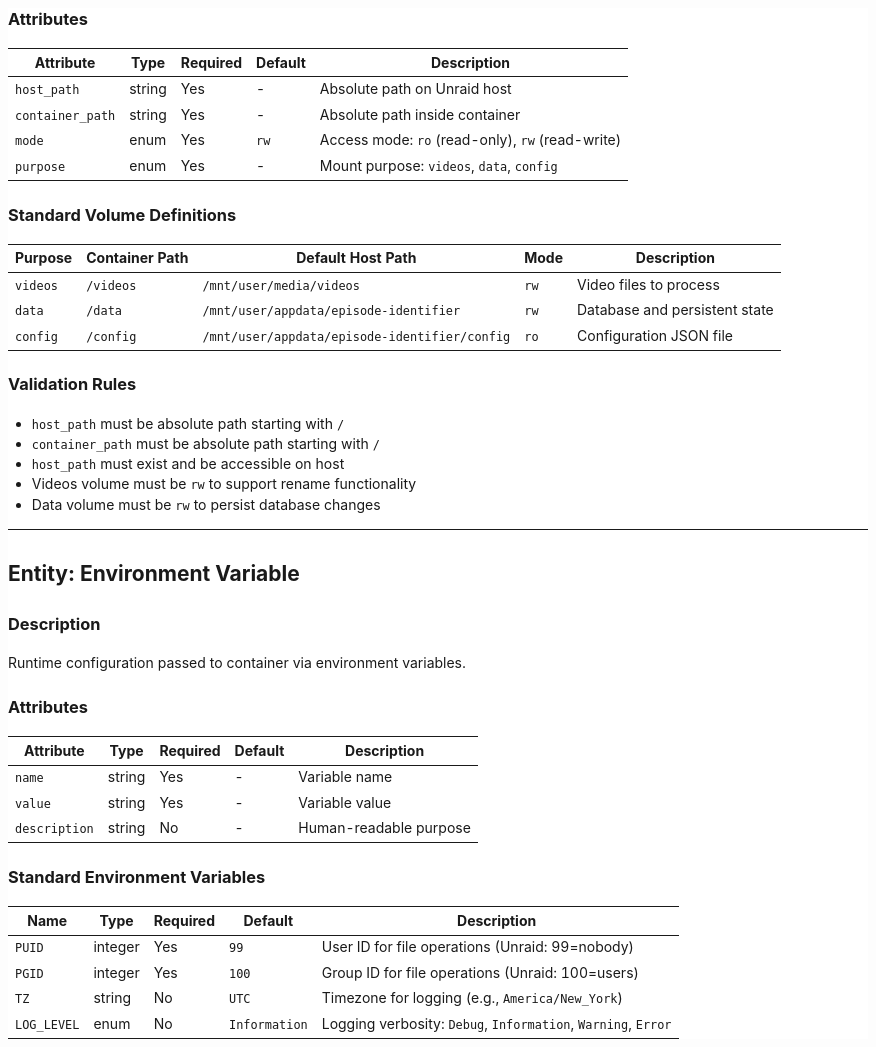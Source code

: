 ### Attributes

| Attribute | Type | Required | Default | Description |
|-----------|------|----------|---------|-------------|
| `host_path` | string | Yes | - | Absolute path on Unraid host |
| `container_path` | string | Yes | - | Absolute path inside container |
| `mode` | enum | Yes | `rw` | Access mode: `ro` (read-only), `rw` (read-write) |
| `purpose` | enum | Yes | - | Mount purpose: `videos`, `data`, `config` |

### Standard Volume Definitions

| Purpose | Container Path | Default Host Path | Mode | Description |
|---------|---------------|-------------------|------|-------------|
| `videos` | `/videos` | `/mnt/user/media/videos` | `rw` | Video files to process |
| `data` | `/data` | `/mnt/user/appdata/episode-identifier` | `rw` | Database and persistent state |
| `config` | `/config` | `/mnt/user/appdata/episode-identifier/config` | `ro` | Configuration JSON file |

### Validation Rules

- `host_path` must be absolute path starting with `/`
- `container_path` must be absolute path starting with `/`
- `host_path` must exist and be accessible on host
- Videos volume must be `rw` to support rename functionality
- Data volume must be `rw` to persist database changes

---

## Entity: Environment Variable

### Description

Runtime configuration passed to container via environment variables.

### Attributes

| Attribute | Type | Required | Default | Description |
|-----------|------|----------|---------|-------------|
| `name` | string | Yes | - | Variable name |
| `value` | string | Yes | - | Variable value |
| `description` | string | No | - | Human-readable purpose |

### Standard Environment Variables

| Name | Type | Required | Default | Description |
|------|------|----------|---------|-------------|
| `PUID` | integer | Yes | `99` | User ID for file operations (Unraid: 99=nobody) |
| `PGID` | integer | Yes | `100` | Group ID for file operations (Unraid: 100=users) |
| `TZ` | string | No | `UTC` | Timezone for logging (e.g., `America/New_York`) |
| `LOG_LEVEL` | enum | No | `Information` | Logging verbosity: `Debug`, `Information`, `Warning`, `Error` |
